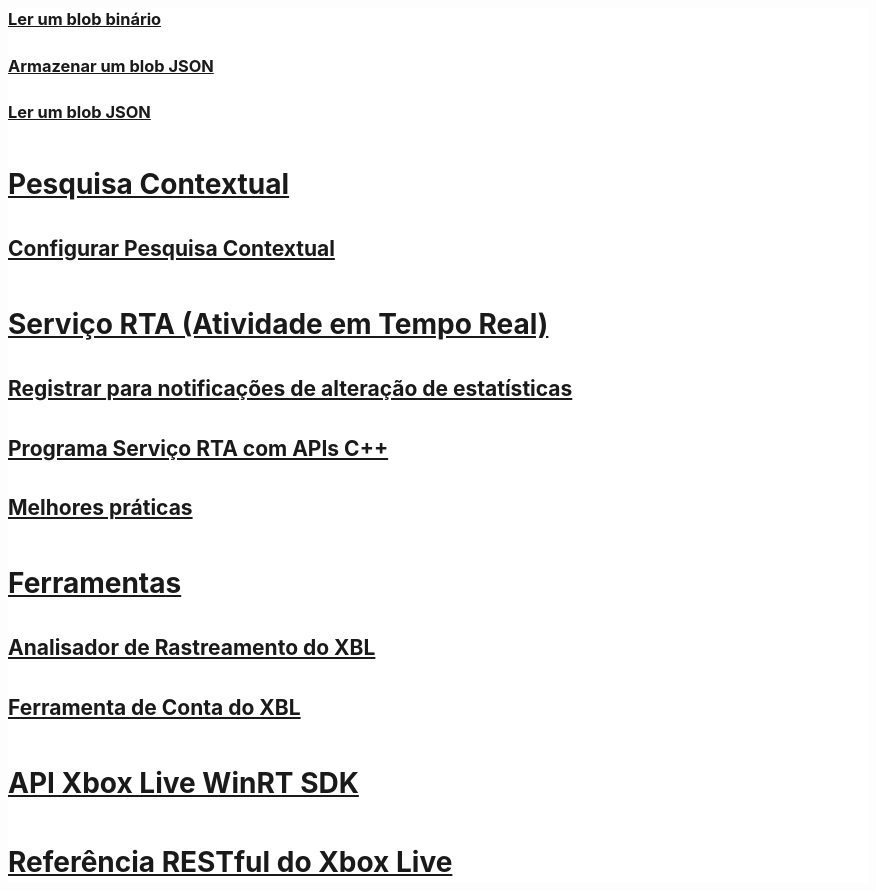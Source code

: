 ### [Ler um blob binário](storage-platform/xbox-live-title-storage/reading-binary-blobs.md)
### [Armazenar um blob JSON](storage-platform/xbox-live-title-storage/storing-jsonblobs.md)
### [Ler um blob JSON](storage-platform/xbox-live-title-storage/reading-jsonblobs.md)
# [Pesquisa Contextual](contextual-search/introduction-to-contextual-search.md)
## [Configurar Pesquisa Contextual](contextual-search/configuring-contextual-search.md)
# [Serviço RTA (Atividade em Tempo Real)](real-time-activity-service/real-time-activity-service.md)
## [Registrar para notificações de alteração de estatísticas](real-time-activity-service/register-for-stat-notifications.md)
## [Programa Serviço RTA com APIs C++](real-time-activity-service/programming-the-real-time-activity-service.md)
## [Melhores práticas ](real-time-activity-service/rta-best-practices.md)
# [Ferramentas](tools/tools.md)
## [Analisador de Rastreamento do XBL](tools/analyze-service-calls.md)
## [Ferramenta de Conta do XBL](tools/xbox-live-account-tool.md)
# [API Xbox Live WinRT SDK](https://docs.microsoft.com/en-us/dotnet/api/?view=xboxlive-dotnet-2017.11.20171204.01)
# [Referência RESTful do Xbox Live](xbox-live-rest/TOC.md)
